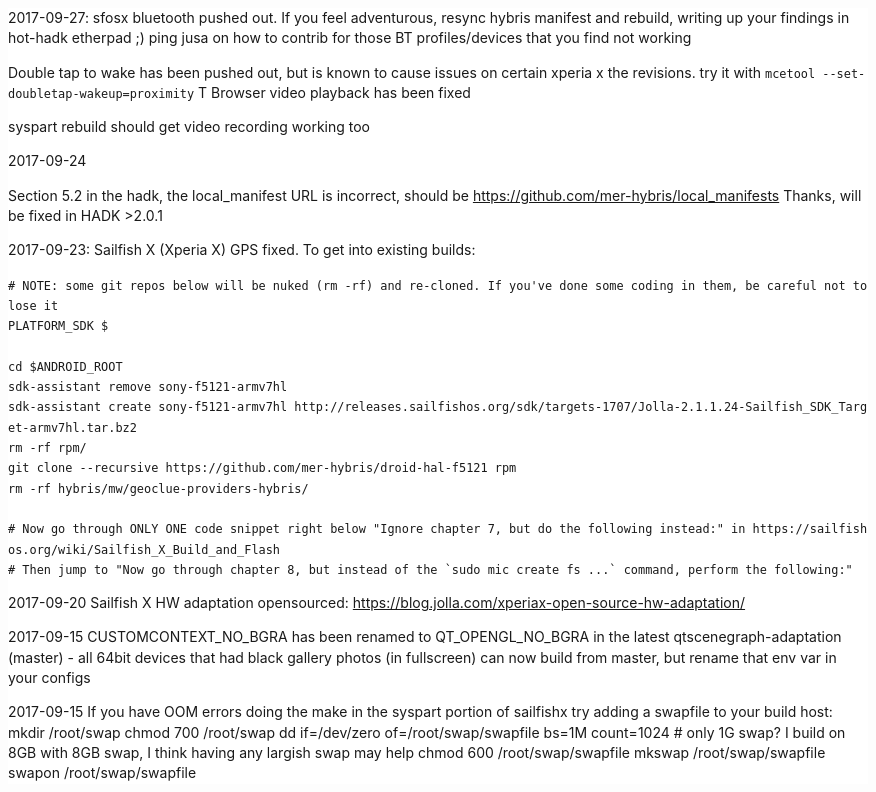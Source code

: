 2017-09-27: sfosx bluetooth pushed out. If you feel adventurous, resync hybris manifest and rebuild, writing up your findings in hot-hadk etherpad ;) ping jusa on how to contrib for those BT profiles/devices that you find not working
 
Double tap to wake has been pushed out, but is known to cause issues on certain xperia x the revisions. try it with `mcetool --set-doubletap-wakeup=proximity`
 T
Browser video playback has been fixed
 
syspart rebuild should get video recording working too
 
2017-09-24 
 
Section 5.2 in the hadk, the local_manifest URL is incorrect, should be https://github.com/mer-hybris/local_manifests Thanks, will be fixed in HADK >2.0.1
 
 
 
2017-09-23: Sailfish X (Xperia X) GPS fixed. To get into existing builds:
    
    # NOTE: some git repos below will be nuked (rm -rf) and re-cloned. If you've done some coding in them, be careful not to lose it
    PLATFORM_SDK $
    
    cd $ANDROID_ROOT
    sdk-assistant remove sony-f5121-armv7hl
    sdk-assistant create sony-f5121-armv7hl http://releases.sailfishos.org/sdk/targets-1707/Jolla-2.1.1.24-Sailfish_SDK_Target-armv7hl.tar.bz2
    rm -rf rpm/
    git clone --recursive https://github.com/mer-hybris/droid-hal-f5121 rpm
    rm -rf hybris/mw/geoclue-providers-hybris/
    
    # Now go through ONLY ONE code snippet right below "Ignore chapter 7, but do the following instead:" in https://sailfishos.org/wiki/Sailfish_X_Build_and_Flash
    # Then jump to "Now go through chapter 8, but instead of the `sudo mic create fs ...` command, perform the following:"
 
 
2017-09-20 Sailfish X HW adaptation opensourced: https://blog.jolla.com/xperiax-open-source-hw-adaptation/
 
2017-09-15 CUSTOMCONTEXT_NO_BGRA has been renamed to QT_OPENGL_NO_BGRA in the latest qtscenegraph-adaptation (master) - all 64bit devices that had black gallery photos (in fullscreen) can now build from master, but rename that env var in your configs
 
2017-09-15 If you have OOM errors doing the make in the syspart portion of sailfishx try adding a swapfile to your build host:
mkdir /root/swap
chmod 700 /root/swap
dd if=/dev/zero of=/root/swap/swapfile bs=1M count=1024 # only 1G swap?  I build on 8GB with 8GB swap, I think having any largish swap may help 
chmod 600 /root/swap/swapfile
mkswap /root/swap/swapfile
swapon /root/swap/swapfile
 